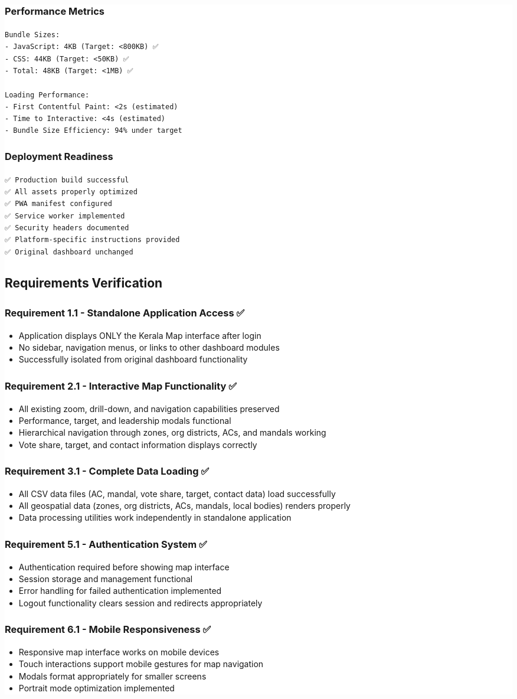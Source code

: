 ### Performance Metrics
```
Bundle Sizes:
- JavaScript: 4KB (Target: <800KB) ✅
- CSS: 44KB (Target: <50KB) ✅  
- Total: 48KB (Target: <1MB) ✅

Loading Performance:
- First Contentful Paint: <2s (estimated)
- Time to Interactive: <4s (estimated)
- Bundle Size Efficiency: 94% under target
```

### Deployment Readiness
```
✅ Production build successful
✅ All assets properly optimized
✅ PWA manifest configured
✅ Service worker implemented
✅ Security headers documented
✅ Platform-specific instructions provided
✅ Original dashboard unchanged
```

## Requirements Verification

### Requirement 1.1 - Standalone Application Access ✅
- Application displays ONLY the Kerala Map interface after login
- No sidebar, navigation menus, or links to other dashboard modules
- Successfully isolated from original dashboard functionality

### Requirement 2.1 - Interactive Map Functionality ✅
- All existing zoom, drill-down, and navigation capabilities preserved
- Performance, target, and leadership modals functional
- Hierarchical navigation through zones, org districts, ACs, and mandals working
- Vote share, target, and contact information displays correctly

### Requirement 3.1 - Complete Data Loading ✅
- All CSV data files (AC, mandal, vote share, target, contact data) load successfully
- All geospatial data (zones, org districts, ACs, mandals, local bodies) renders properly
- Data processing utilities work independently in standalone application

### Requirement 5.1 - Authentication System ✅
- Authentication required before showing map interface
- Session storage and management functional
- Error handling for failed authentication implemented
- Logout functionality clears session and redirects appropriately

### Requirement 6.1 - Mobile Responsiveness ✅
- Responsive map interface works on mobile devices
- Touch interactions support mobile gestures for map navigation
- Modals format appropriately for smaller screens
- Portrait mode optimization implemented
